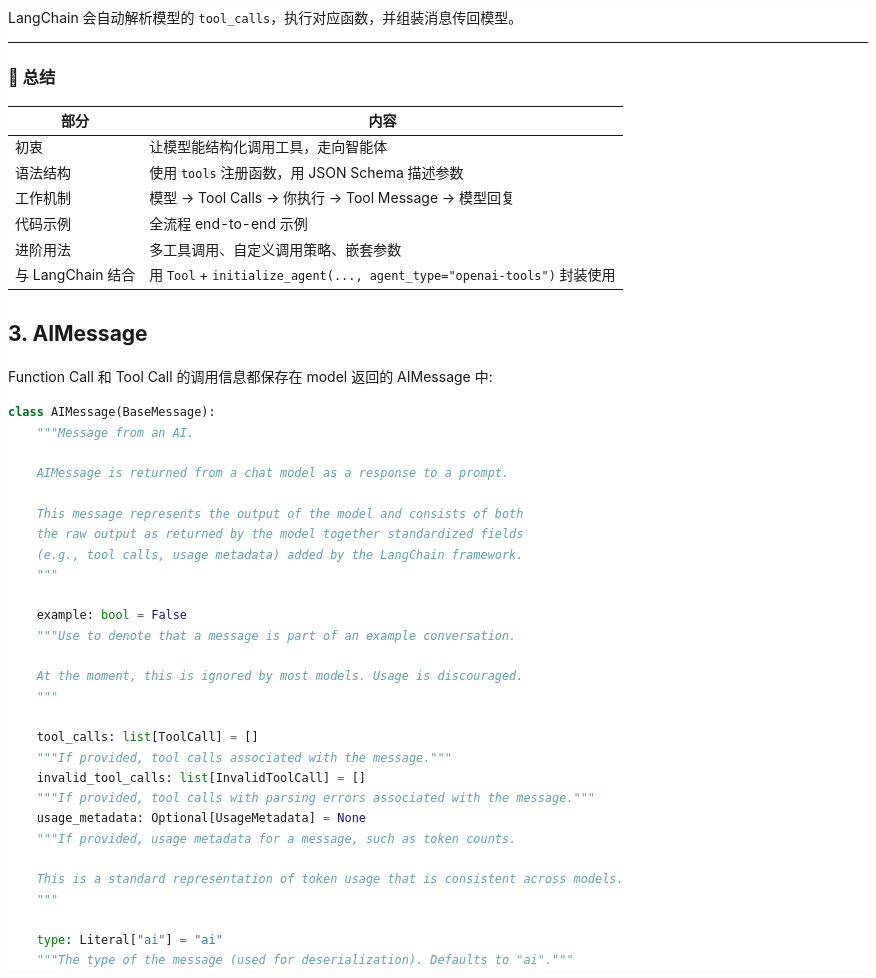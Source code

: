 LangChain 会自动解析模型的 `tool_calls`，执行对应函数，并组装消息传回模型。

---

### 🧩 总结

| 部分             | 内容                                                                 |
| -------------- | ------------------------------------------------------------------ |
| 初衷             | 让模型能结构化调用工具，走向智能体                                                  |
| 语法结构           | 使用 `tools` 注册函数，用 JSON Schema 描述参数                                 |
| 工作机制           | 模型 -> Tool Calls -> 你执行 -> Tool Message -> 模型回复                    |
| 代码示例           | 全流程 end-to-end 示例                                                  |
| 进阶用法           | 多工具调用、自定义调用策略、嵌套参数                                                 |
| 与 LangChain 结合 | 用 `Tool` + `initialize_agent(..., agent_type="openai-tools")` 封装使用 |

## 3. AIMessage
Function Call 和 Tool Call 的调用信息都保存在 model 返回的 AIMessage 中:

```python
class AIMessage(BaseMessage):
    """Message from an AI.

    AIMessage is returned from a chat model as a response to a prompt.

    This message represents the output of the model and consists of both
    the raw output as returned by the model together standardized fields
    (e.g., tool calls, usage metadata) added by the LangChain framework.
    """

    example: bool = False
    """Use to denote that a message is part of an example conversation.

    At the moment, this is ignored by most models. Usage is discouraged.
    """

    tool_calls: list[ToolCall] = []
    """If provided, tool calls associated with the message."""
    invalid_tool_calls: list[InvalidToolCall] = []
    """If provided, tool calls with parsing errors associated with the message."""
    usage_metadata: Optional[UsageMetadata] = None
    """If provided, usage metadata for a message, such as token counts.

    This is a standard representation of token usage that is consistent across models.
    """

    type: Literal["ai"] = "ai"
    """The type of the message (used for deserialization). Defaults to "ai"."""

```
